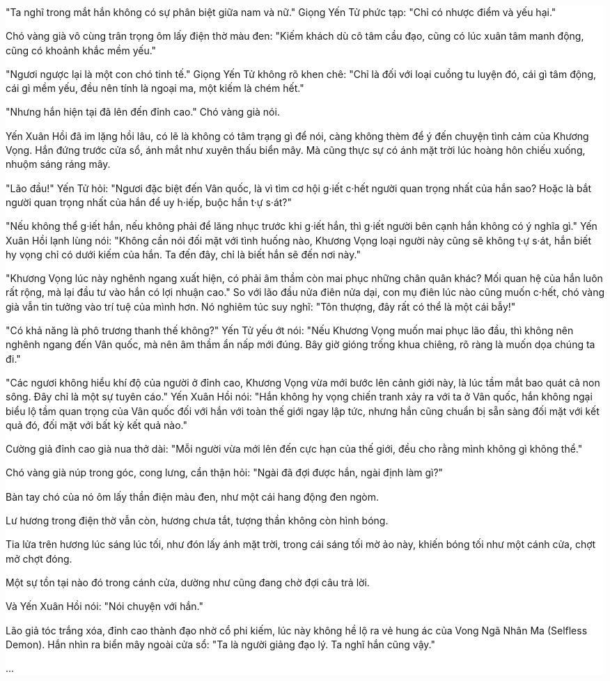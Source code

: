"Ta nghĩ trong mắt hắn không có sự phân biệt giữa nam và nữ." Giọng Yến Tử phức tạp: "Chỉ có nhược điểm và yếu hại."

Chó vàng già vô cùng trân trọng ôm lấy điện thờ màu đen: "Kiếm khách dù cô tâm cầu đạo, cũng có lúc xuân tâm manh động, cũng có khoảnh khắc mềm yếu."

"Ngươi ngược lại là một con chó tinh tế." Giọng Yến Tử không rõ khen chê: "Chỉ là đối với loại cuồng tu luyện đó, cái gì tâm động, cái gì mềm yếu, đều nên tính là ngoại ma, một kiếm là chém hết."

"Nhưng hắn hiện tại đã lên đến đỉnh cao." Chó vàng già nói.

Yến Xuân Hồi đã im lặng hồi lâu, có lẽ là không có tâm trạng gì để nói, càng không thèm để ý đến chuyện tình cảm của Khương Vọng. Hắn đứng trước cửa sổ, ánh mắt như xuyên thấu biển mây. Mà cũng thực sự có ánh mặt trời lúc hoàng hôn chiếu xuống, nhuộm sáng ráng mây.

"Lão đầu!" Yến Tử hỏi: "Ngươi đặc biệt đến Vân quốc, là vì tìm cơ hội g·iết c·hết người quan trọng nhất của hắn sao? Hoặc là bắt người quan trọng nhất của hắn để uy h·iếp, buộc hắn t·ự s·át?"

"Nếu không thể g·iết hắn, nếu không phải để lăng nhục trước khi g·iết hắn, thì g·iết người bên cạnh hắn không có ý nghĩa gì." Yến Xuân Hồi lạnh lùng nói: "Không cần nói đối mặt với tình huống nào, Khương Vọng loại người này cũng sẽ không t·ự s·át, hắn biết hy vọng chỉ có dưới kiếm của hắn. Ta đến đây, chỉ là biết hắn sẽ đến nơi này."

"Khương Vọng lúc này nghênh ngang xuất hiện, có phải âm thầm còn mai phục những chân quân khác? Mối quan hệ của hắn luôn rất rộng, mà lại đầu tư vào hắn có lợi nhuận cao." So với lão đầu nửa điên nửa dại, con mụ điên lúc nào cũng muốn c·hết, chó vàng già vẫn tin tưởng vào trí tuệ của mình hơn. Nó nghiêm túc suy nghĩ: "Tôn thượng, đây rất có thể là một cái bẫy!"

"Có khả năng là phô trương thanh thế không?" Yến Tử yếu ớt nói: "Nếu Khương Vọng muốn mai phục lão đầu, thì không nên nghênh ngang đến Vân quốc, mà nên âm thầm ẩn nấp mới đúng. Bây giờ gióng trống khua chiêng, rõ ràng là muốn dọa chúng ta đi."

"Các ngươi không hiểu khí độ của người ở đỉnh cao, Khương Vọng vừa mới bước lên cảnh giới này, là lúc tầm mắt bao quát cả non sông. Đây chỉ là một sự tuyên cáo." Yến Xuân Hồi nói: "Hắn không hy vọng chiến tranh xảy ra với ta ở Vân quốc, hắn không ngại biểu lộ tầm quan trọng của Vân quốc đối với hắn với toàn thế giới ngay lập tức, nhưng hắn cũng chuẩn bị sẵn sàng đối mặt với kết quả đó, đối mặt với bất kỳ kết quả nào."

Cường giả đỉnh cao già nua thở dài: "Mỗi người vừa mới lên đến cực hạn của thế giới, đều cho rằng mình không gì không thể."

Chó vàng già núp trong góc, cong lưng, cẩn thận hỏi: "Ngài đã đợi được hắn, ngài định làm gì?"

Bàn tay chó của nó ôm lấy thần điện màu đen, như một cái hang động đen ngòm.

Lư hương trong điện thờ vẫn còn, hương chưa tắt, tượng thần không còn hình bóng.

Tia lửa trên hương lúc sáng lúc tối, như đón lấy ánh mặt trời, trong cái sáng tối mờ ảo này, khiến bóng tối như một cánh cửa, chợt mở chợt đóng.

Một sự tồn tại nào đó trong cánh cửa, dường như cũng đang chờ đợi câu trả lời.

Và Yến Xuân Hồi nói: "Nói chuyện với hắn."

Lão giả tóc trắng xóa, đỉnh cao thành đạo nhờ cổ phi kiếm, lúc này không hề lộ ra vẻ hung ác của Vong Ngã Nhân Ma (Selfless Demon). Hắn nhìn ra biển mây ngoài cửa sổ: "Ta là người giảng đạo lý. Ta nghĩ hắn cũng vậy."

...
